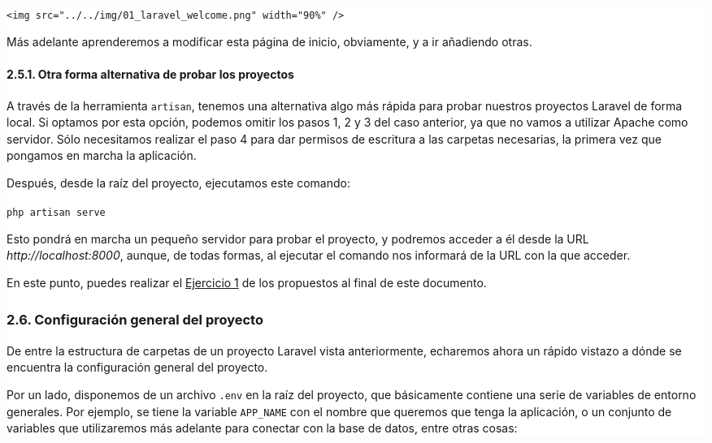     <img src="../../img/01_laravel_welcome.png" width="90%" />
</div>

Más adelante aprenderemos a modificar esta página de inicio, obviamente, y a ir añadiendo otras.

#### 2.5.1. Otra forma alternativa de probar los proyectos

A través de la herramienta `artisan`, tenemos una alternativa algo más rápida para probar nuestros proyectos Laravel de forma local. Si optamos por esta opción, podemos omitir los pasos 1, 2 y 3 del caso anterior, ya que no vamos a utilizar Apache como servidor. Sólo necesitamos realizar el paso 4 para dar permisos de escritura a las carpetas necesarias, la primera vez que pongamos en marcha la aplicación.

Después, desde la raíz del proyecto, ejecutamos este comando:

```
php artisan serve
```

Esto pondrá en marcha un pequeño servidor para probar el proyecto, y podremos acceder a él desde la URL *http://localhost:8000*, aunque, de todas formas, al ejecutar el comando nos informará de la URL con la que acceder.

En este punto, puedes realizar el [Ejercicio 1](#ejercicio-1) de los propuestos al final de este documento.

### 2.6. Configuración general del proyecto

De entre la estructura de carpetas de un proyecto Laravel vista anteriormente, echaremos ahora un rápido vistazo a dónde se encuentra la configuración general del proyecto.

Por un lado, disponemos de un archivo `.env` en la raíz del proyecto, que básicamente contiene una serie de variables de entorno generales. Por ejemplo, se tiene la variable `APP_NAME` con el nombre que queremos que tenga la aplicación, o un conjunto de variables que utilizaremos más adelante para conectar con la base de datos, entre otras cosas:
